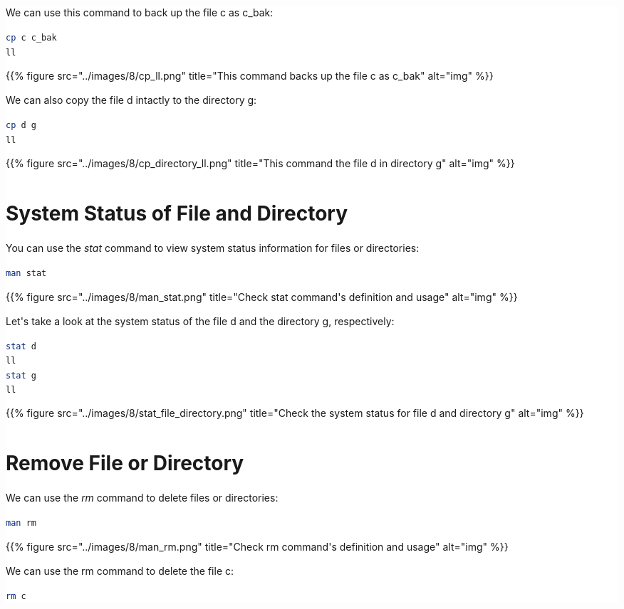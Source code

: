 We can use this command to back up the file c as c_bak:

```bash
cp c c_bak
ll
```

{{% figure src="../images/8/cp_ll.png" title="This command backs up the file c as c_bak" alt="img" %}}

We can also copy the file d intactly to the directory g:

```bash
cp d g
ll
```

{{% figure src="../images/8/cp_directory_ll.png" title="This command the file d in directory g" alt="img" %}}

# System Status of File and Directory

You can use the *stat* command to view system status information for files or directories:

```bash
man stat
```

{{% figure src="../images/8/man_stat.png" title="Check stat command's definition and usage" alt="img" %}}

Let's take a look at the system status of the file d and the directory g, respectively:

```bash
stat d
ll
stat g
ll
```

{{% figure src="../images/8/stat_file_directory.png" title="Check the system status for file d and directory g" alt="img" %}}

# Remove File or Directory

We can use the *rm* command to delete files or directories:

```bash
man rm
```

{{% figure src="../images/8/man_rm.png" title="Check rm command's definition and usage" alt="img" %}}

We can use the rm command to delete the file c:

```bash
rm c
```
